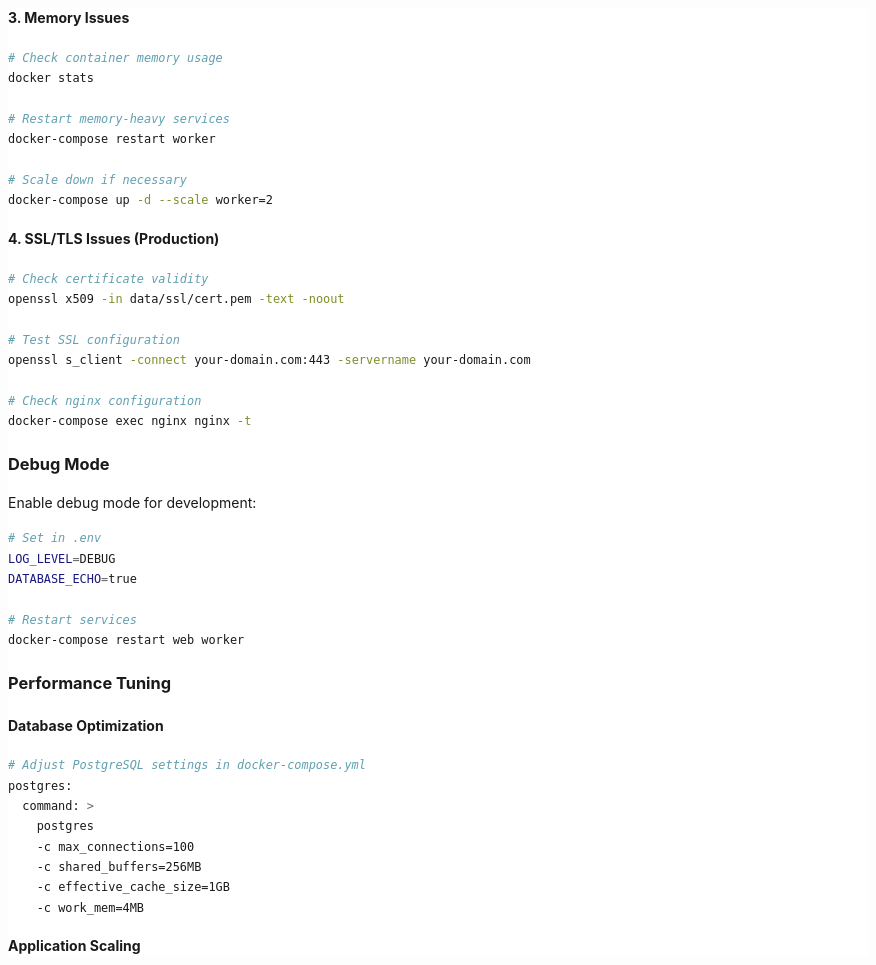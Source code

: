 #### 3. Memory Issues

```bash
# Check container memory usage
docker stats

# Restart memory-heavy services
docker-compose restart worker

# Scale down if necessary
docker-compose up -d --scale worker=2
```

#### 4. SSL/TLS Issues (Production)

```bash
# Check certificate validity
openssl x509 -in data/ssl/cert.pem -text -noout

# Test SSL configuration
openssl s_client -connect your-domain.com:443 -servername your-domain.com

# Check nginx configuration
docker-compose exec nginx nginx -t
```

### Debug Mode

Enable debug mode for development:

```bash
# Set in .env
LOG_LEVEL=DEBUG
DATABASE_ECHO=true

# Restart services
docker-compose restart web worker
```

### Performance Tuning

#### Database Optimization

```bash
# Adjust PostgreSQL settings in docker-compose.yml
postgres:
  command: >
    postgres
    -c max_connections=100
    -c shared_buffers=256MB
    -c effective_cache_size=1GB
    -c work_mem=4MB
```

#### Application Scaling
